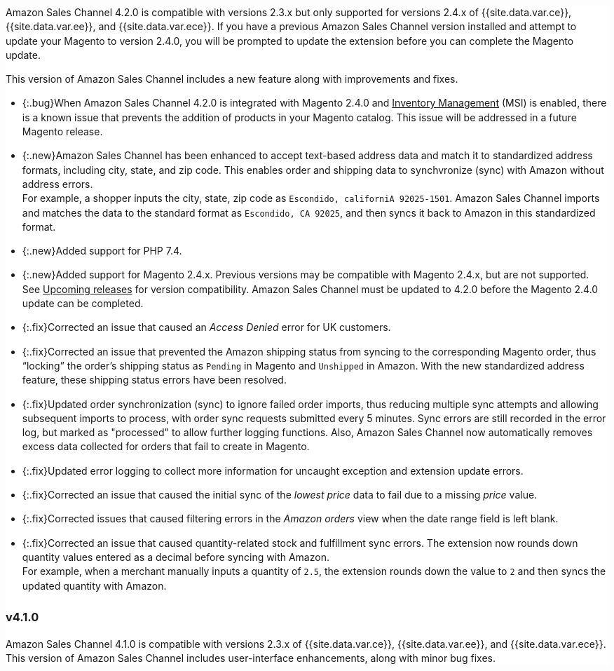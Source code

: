Amazon Sales Channel 4.2.0 is compatible with versions 2.3.x but only supported for versions 2.4.x of {{site.data.var.ce}}, {{site.data.var.ee}}, and {{site.data.var.ece}}. If you have a previous Amazon Sales Channel version installed and attempt to update your Magento to version 2.4.0, you will be prompted to update the extension before you can complete the Magento update.

This version of Amazon Sales Channel includes a new feature along with improvements and fixes.

-  {:.bug}When Amazon Sales Channel 4.2.0 is integrated with Magento 2.4.0 and [Inventory Management](https://docs.magento.com/user-guide/catalog/inventory.html) (MSI) is enabled, there is a known issue that prevents the addition of products in your Magento catalog. This issue will be addressed in a future Magento release.

-  {:.new}Amazon Sales Channel has been enhanced to accept text-based address data and match it to standardized address formats, including city, state, and zip code. This enables order and shipping data to synchvronize (sync) with Amazon without address errors.<br/>For example, a shopper inputs the city, state, zip code as `Escondido, californiA 92025-1501`. Amazon Sales Channel imports and matches the data to the standard format as `Escondido, CA 92025`, and then syncs it back to Amazon in this standardized format.

-  {:.new}Added support for PHP 7.4.

-  {:.new}Added support for Magento 2.4.x. Previous versions may be compatible with Magento 2.4.x, but are not supported. See [Upcoming releases](https://devdocs.magento.com/release/) for version compatibility. Amazon Sales Channel must be updated to 4.2.0 before the Magento 2.4.0 update can be completed.

-  {:.fix}Corrected an issue that caused an _Access Denied_ error for UK customers.

-  {:.fix}Corrected an issue that prevented the Amazon shipping status from syncing to the corresponding Magento order, thus “locking” the order’s shipping status as `Pending` in Magento and `Unshipped` in Amazon. With the new standardized address feature, these shipping status errors have been resolved.

-  {:.fix}Updated order synchronization (sync) to ignore failed order imports, thus reducing multiple sync attempts and allowing subsequent imports to process, with order sync requests submitted every 5 minutes. Sync errors are still recorded in the error log, but marked as "processed" to allow further logging functions. Also, Amazon Sales Channel now automatically removes excess data collected for orders that fail to create in Magento.

-  {:.fix}Updated error logging to collect more information for uncaught exception and extension update errors.

-  {:.fix}Corrected an issue that caused the initial sync of the _lowest price_ data to fail due to a missing _price_ value.

-  {:.fix}Corrected issues that caused filtering errors in the _Amazon orders_ view when the date range field is left blank.

-  {:.fix}Corrected an issue that caused quantity-related stock and fulfillment sync errors. The extension now rounds down quantity values entered as a decimal before syncing with Amazon.<br/> For example, when a merchant manually inputs a quantity of `2.5`, the extension rounds down the value to `2` and then syncs the updated quantity with Amazon.

### v4.1.0

Amazon Sales Channel 4.1.0 is compatible with versions 2.3.x of {{site.data.var.ce}}, {{site.data.var.ee}}, and {{site.data.var.ece}}. This version of Amazon Sales Channel includes user-interface enhancements, along with minor bug fixes.
